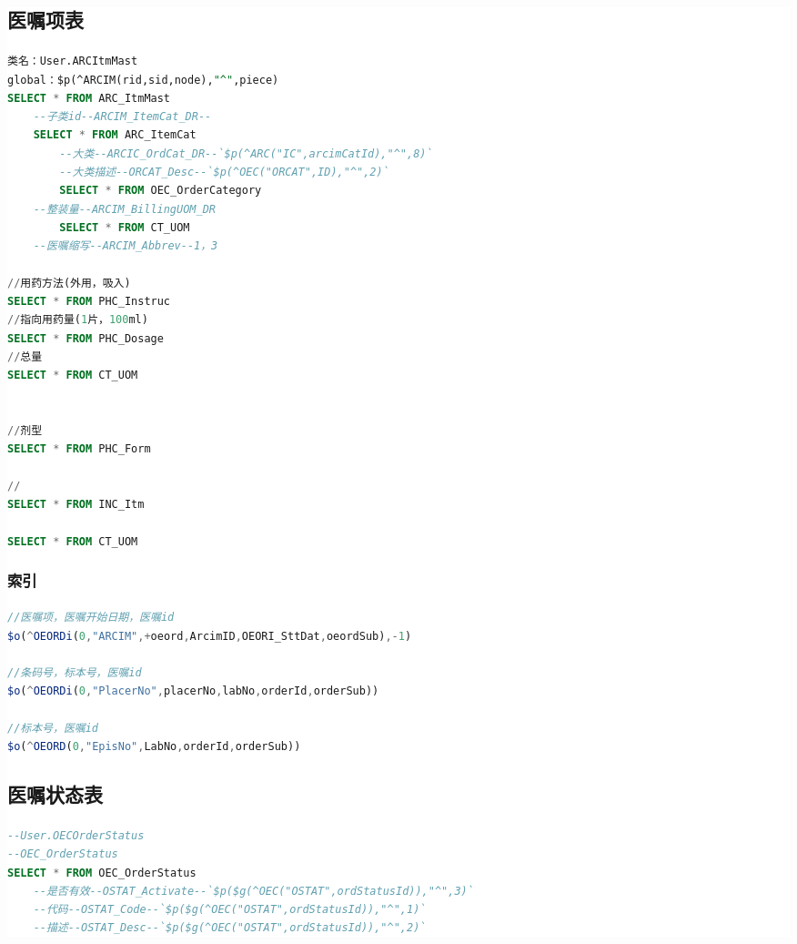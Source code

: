 
## 医嘱项表
```sql
类名：User.ARCItmMast
global：$p(^ARCIM(rid,sid,node),"^",piece)
SELECT * FROM ARC_ItmMast
	--子类id--ARCIM_ItemCat_DR--
	SELECT * FROM ARC_ItemCat
		--大类--ARCIC_OrdCat_DR--`$p(^ARC("IC",arcimCatId),"^",8)`
		--大类描述--ORCAT_Desc--`$p(^OEC("ORCAT",ID),"^",2)`
		SELECT * FROM OEC_OrderCategory
	--整装量--ARCIM_BillingUOM_DR
		SELECT * FROM CT_UOM
	--医嘱缩写--ARCIM_Abbrev--1，3

//用药方法(外用，吸入)
SELECT * FROM PHC_Instruc
//指向用药量(1片，100ml)
SELECT * FROM PHC_Dosage
//总量
SELECT * FROM CT_UOM


//剂型
SELECT * FROM PHC_Form

//
SELECT * FROM INC_Itm

SELECT * FROM CT_UOM
```

### 索引
```js
//医嘱项，医嘱开始日期，医嘱id
$o(^OEORDi(0,"ARCIM",+oeord,ArcimID,OEORI_SttDat,oeordSub),-1)

//条码号，标本号，医嘱id
$o(^OEORDi(0,"PlacerNo",placerNo,labNo,orderId,orderSub))

//标本号，医嘱id
$o(^OEORD(0,"EpisNo",LabNo,orderId,orderSub))
```

## 医嘱状态表



```sql
--User.OECOrderStatus
--OEC_OrderStatus
SELECT * FROM OEC_OrderStatus
	--是否有效--OSTAT_Activate--`$p($g(^OEC("OSTAT",ordStatusId)),"^",3)`
	--代码--OSTAT_Code--`$p($g(^OEC("OSTAT",ordStatusId)),"^",1)`
	--描述--OSTAT_Desc--`$p($g(^OEC("OSTAT",ordStatusId)),"^",2)`
```
